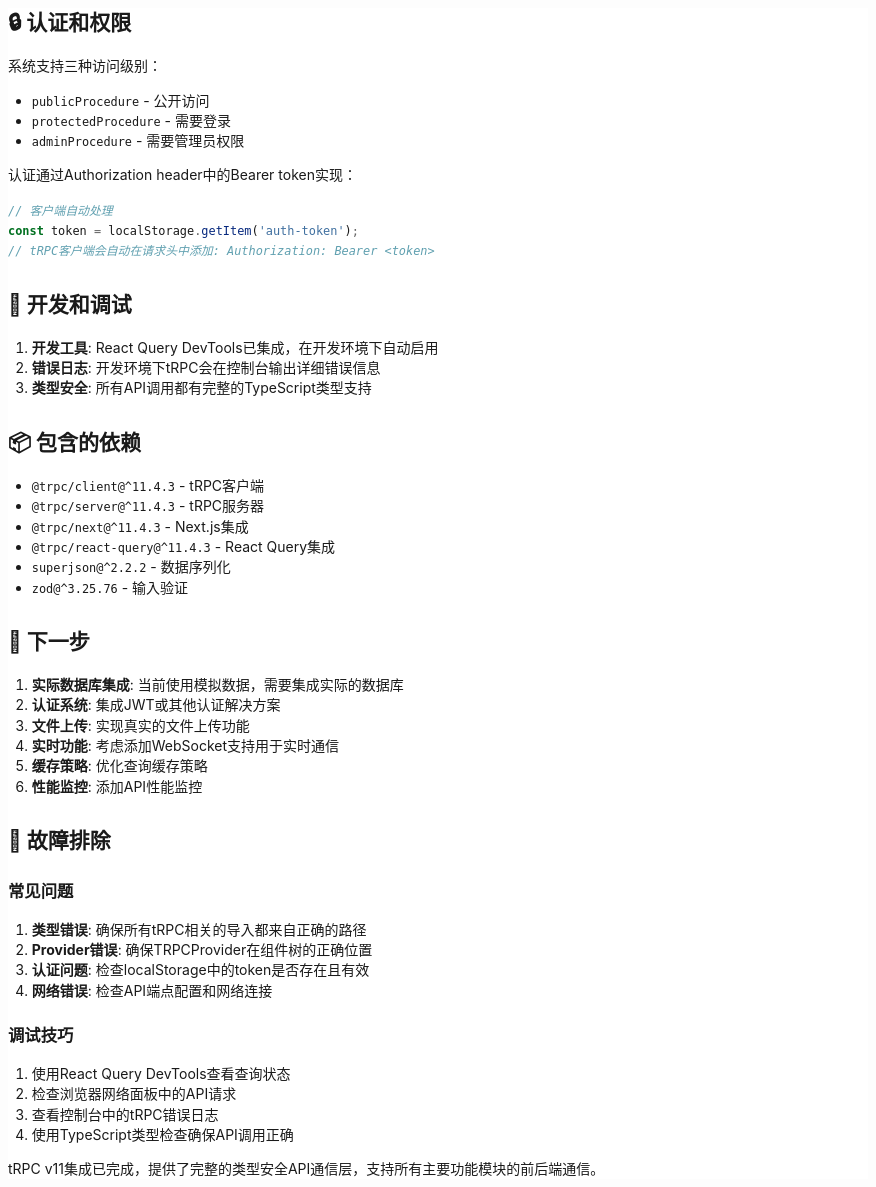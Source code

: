 ## 🔒 认证和权限

系统支持三种访问级别：
- `publicProcedure` - 公开访问
- `protectedProcedure` - 需要登录
- `adminProcedure` - 需要管理员权限

认证通过Authorization header中的Bearer token实现：
```typescript
// 客户端自动处理
const token = localStorage.getItem('auth-token');
// tRPC客户端会自动在请求头中添加: Authorization: Bearer <token>
```

## 🚦 开发和调试

1. **开发工具**: React Query DevTools已集成，在开发环境下自动启用
2. **错误日志**: 开发环境下tRPC会在控制台输出详细错误信息
3. **类型安全**: 所有API调用都有完整的TypeScript类型支持

## 📦 包含的依赖

- `@trpc/client@^11.4.3` - tRPC客户端
- `@trpc/server@^11.4.3` - tRPC服务器
- `@trpc/next@^11.4.3` - Next.js集成
- `@trpc/react-query@^11.4.3` - React Query集成
- `superjson@^2.2.2` - 数据序列化
- `zod@^3.25.76` - 输入验证

## 🔄 下一步

1. **实际数据库集成**: 当前使用模拟数据，需要集成实际的数据库
2. **认证系统**: 集成JWT或其他认证解决方案
3. **文件上传**: 实现真实的文件上传功能
4. **实时功能**: 考虑添加WebSocket支持用于实时通信
5. **缓存策略**: 优化查询缓存策略
6. **性能监控**: 添加API性能监控

## 🐛 故障排除

### 常见问题

1. **类型错误**: 确保所有tRPC相关的导入都来自正确的路径
2. **Provider错误**: 确保TRPCProvider在组件树的正确位置
3. **认证问题**: 检查localStorage中的token是否存在且有效
4. **网络错误**: 检查API端点配置和网络连接

### 调试技巧

1. 使用React Query DevTools查看查询状态
2. 检查浏览器网络面板中的API请求
3. 查看控制台中的tRPC错误日志
4. 使用TypeScript类型检查确保API调用正确

tRPC v11集成已完成，提供了完整的类型安全API通信层，支持所有主要功能模块的前后端通信。